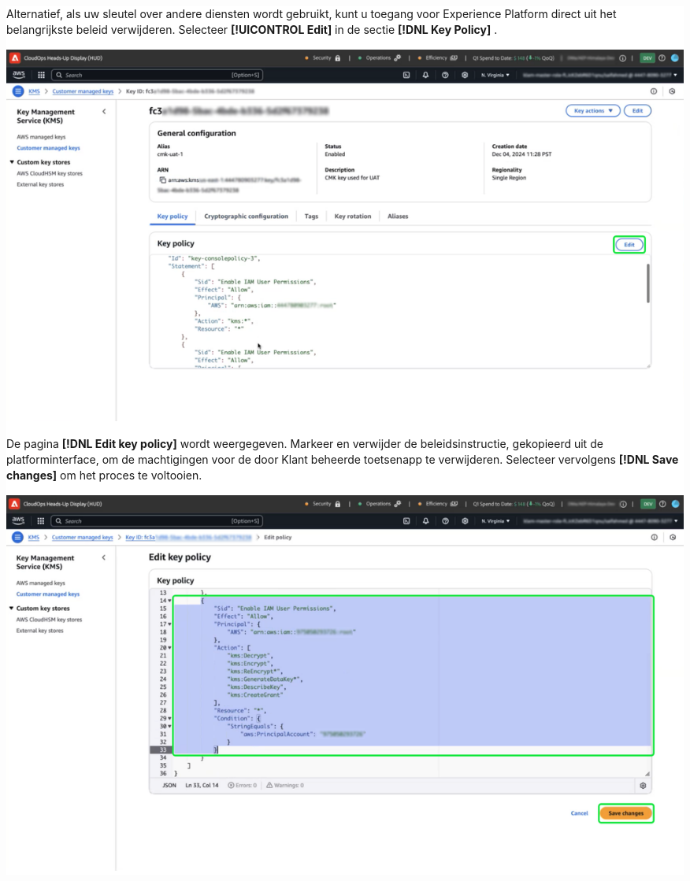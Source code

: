 Alternatief, als uw sleutel over andere diensten wordt gebruikt, kunt u toegang voor Experience Platform direct uit het belangrijkste beleid verwijderen. Selecteer **[!UICONTROL Edit]** in de sectie **[!DNL Key Policy]** .

![ de detailssectie van de sleutel van AWS met uitgezocht in de Belangrijkste beleidssectie.](../../images/governance-privacy-security/key-management-service/edit-key-policy.png)

De pagina **[!DNL Edit key policy]** wordt weergegeven. Markeer en verwijder de beleidsinstructie, gekopieerd uit de platforminterface, om de machtigingen voor de door Klant beheerde toetsenapp te verwijderen. Selecteer vervolgens **[!DNL Save changes]** om het proces te voltooien.

![ geeft zeer belangrijke beleidswerkruimte op AWS met de verklaringJSON voorwerp en sparen benadrukte veranderingen uit.](../../images/governance-privacy-security/key-management-service/delete-statement-and-save-changes.png)
